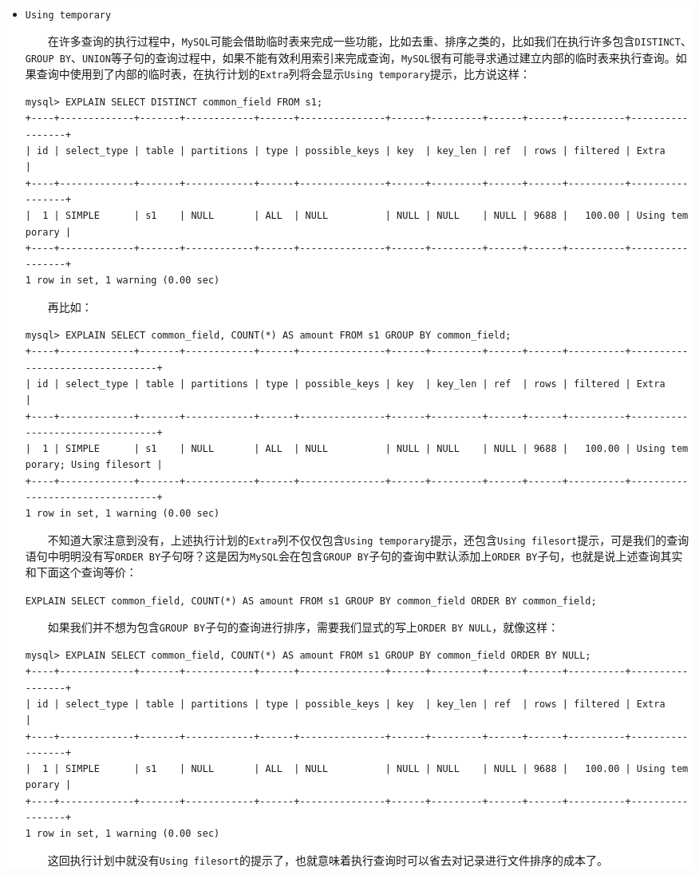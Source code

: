 - `Using temporary`
    
    &emsp;&emsp;在许多查询的执行过程中，`MySQL`可能会借助临时表来完成一些功能，比如去重、排序之类的，比如我们在执行许多包含`DISTINCT`、`GROUP BY`、`UNION`等子句的查询过程中，如果不能有效利用索引来完成查询，`MySQL`很有可能寻求通过建立内部的临时表来执行查询。如果查询中使用到了内部的临时表，在执行计划的`Extra`列将会显示`Using temporary`提示，比方说这样：

    ```
    mysql> EXPLAIN SELECT DISTINCT common_field FROM s1;
    +----+-------------+-------+------------+------+---------------+------+---------+------+------+----------+-----------------+
    | id | select_type | table | partitions | type | possible_keys | key  | key_len | ref  | rows | filtered | Extra           |
    +----+-------------+-------+------------+------+---------------+------+---------+------+------+----------+-----------------+
    |  1 | SIMPLE      | s1    | NULL       | ALL  | NULL          | NULL | NULL    | NULL | 9688 |   100.00 | Using temporary |
    +----+-------------+-------+------------+------+---------------+------+---------+------+------+----------+-----------------+
    1 row in set, 1 warning (0.00 sec)
    ```
    &emsp;&emsp;再比如：
    ```
    mysql> EXPLAIN SELECT common_field, COUNT(*) AS amount FROM s1 GROUP BY common_field;
    +----+-------------+-------+------------+------+---------------+------+---------+------+------+----------+---------------------------------+
    | id | select_type | table | partitions | type | possible_keys | key  | key_len | ref  | rows | filtered | Extra                           |
    +----+-------------+-------+------------+------+---------------+------+---------+------+------+----------+---------------------------------+
    |  1 | SIMPLE      | s1    | NULL       | ALL  | NULL          | NULL | NULL    | NULL | 9688 |   100.00 | Using temporary; Using filesort |
    +----+-------------+-------+------------+------+---------------+------+---------+------+------+----------+---------------------------------+
    1 row in set, 1 warning (0.00 sec)
    ```
    &emsp;&emsp;不知道大家注意到没有，上述执行计划的`Extra`列不仅仅包含`Using temporary`提示，还包含`Using filesort`提示，可是我们的查询语句中明明没有写`ORDER BY`子句呀？这是因为`MySQL`会在包含`GROUP BY`子句的查询中默认添加上`ORDER BY`子句，也就是说上述查询其实和下面这个查询等价：
    
    ```
    EXPLAIN SELECT common_field, COUNT(*) AS amount FROM s1 GROUP BY common_field ORDER BY common_field;
    ```
    &emsp;&emsp;如果我们并不想为包含`GROUP BY`子句的查询进行排序，需要我们显式的写上`ORDER BY NULL`，就像这样：
    ```
    mysql> EXPLAIN SELECT common_field, COUNT(*) AS amount FROM s1 GROUP BY common_field ORDER BY NULL;
    +----+-------------+-------+------------+------+---------------+------+---------+------+------+----------+-----------------+
    | id | select_type | table | partitions | type | possible_keys | key  | key_len | ref  | rows | filtered | Extra           |
    +----+-------------+-------+------------+------+---------------+------+---------+------+------+----------+-----------------+
    |  1 | SIMPLE      | s1    | NULL       | ALL  | NULL          | NULL | NULL    | NULL | 9688 |   100.00 | Using temporary |
    +----+-------------+-------+------------+------+---------------+------+---------+------+------+----------+-----------------+
    1 row in set, 1 warning (0.00 sec)
    ```
    &emsp;&emsp;这回执行计划中就没有`Using filesort`的提示了，也就意味着执行查询时可以省去对记录进行文件排序的成本了。
